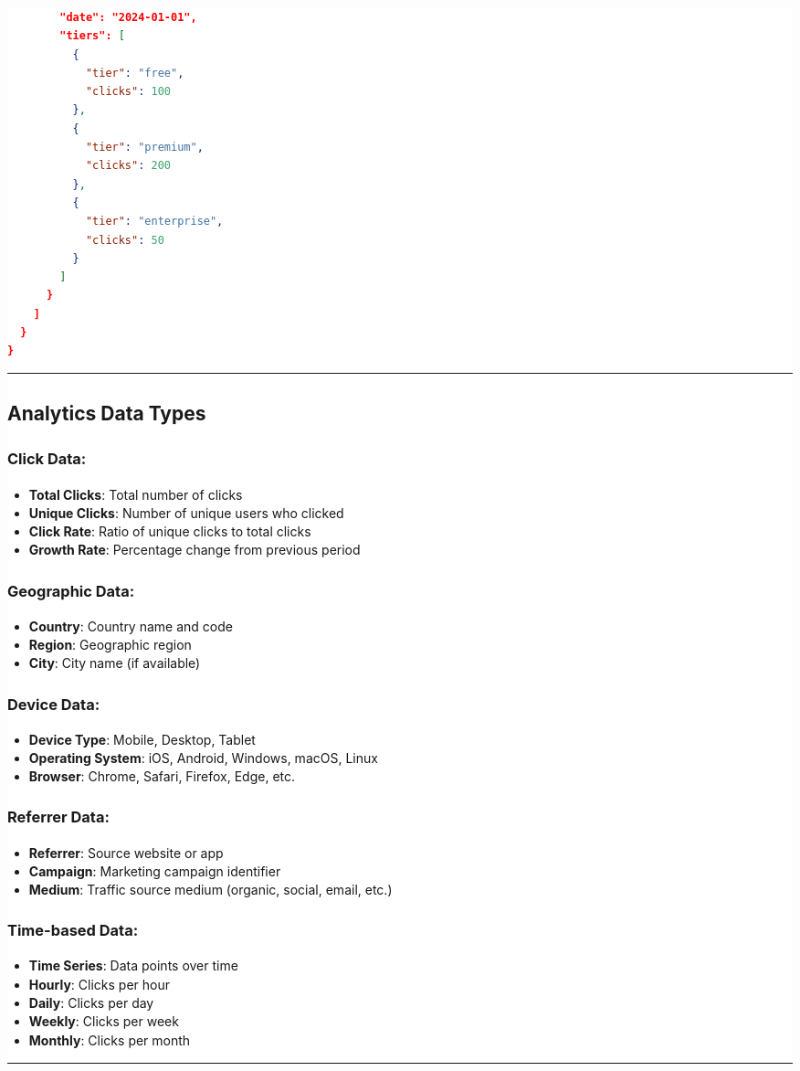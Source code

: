 ```json
        "date": "2024-01-01",
        "tiers": [
          {
            "tier": "free",
            "clicks": 100
          },
          {
            "tier": "premium",
            "clicks": 200
          },
          {
            "tier": "enterprise",
            "clicks": 50
          }
        ]
      }
    ]
  }
}
```

---

## Analytics Data Types

### Click Data:
- **Total Clicks**: Total number of clicks
- **Unique Clicks**: Number of unique users who clicked
- **Click Rate**: Ratio of unique clicks to total clicks
- **Growth Rate**: Percentage change from previous period

### Geographic Data:
- **Country**: Country name and code
- **Region**: Geographic region
- **City**: City name (if available)

### Device Data:
- **Device Type**: Mobile, Desktop, Tablet
- **Operating System**: iOS, Android, Windows, macOS, Linux
- **Browser**: Chrome, Safari, Firefox, Edge, etc.

### Referrer Data:
- **Referrer**: Source website or app
- **Campaign**: Marketing campaign identifier
- **Medium**: Traffic source medium (organic, social, email, etc.)

### Time-based Data:
- **Time Series**: Data points over time
- **Hourly**: Clicks per hour
- **Daily**: Clicks per day
- **Weekly**: Clicks per week
- **Monthly**: Clicks per month

---